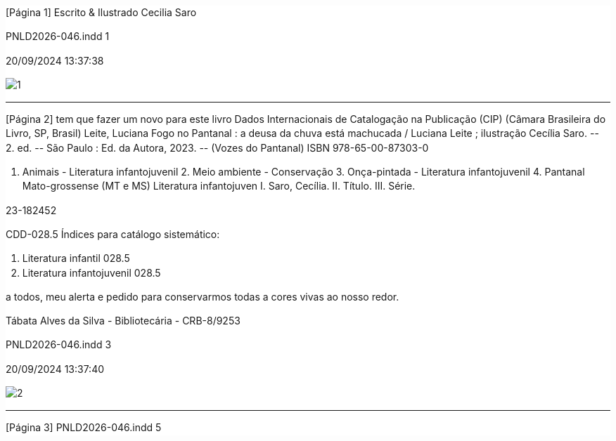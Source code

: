 [Página 1]
Escrito & Ilustrado
Cecilia Saro

PNLD2026-046.indd 1

20/09/2024 13:37:38

![1](./img/page_1-01.jpg)

---

[Página 2]
tem que fazer um
novo para este livro
Dados Internacionais de Catalogação na Publicação (CIP)
(Câmara Brasileira do Livro, SP, Brasil)
Leite, Luciana
Fogo no Pantanal : a deusa da chuva está
machucada / Luciana Leite ; ilustração Cecília
Saro. -- 2. ed. -- São Paulo : Ed. da Autora,
2023. -- (Vozes do Pantanal)
ISBN 978-65-00-87303-0
1. Animais - Literatura infantojuvenil 2. Meio
ambiente - Conservação 3. Onça-pintada - Literatura
infantojuvenil 4. Pantanal Mato-grossense (MT e MS) Literatura infantojuven I. Saro, Cecília. II. Título.
III. Série.

23-182452

CDD-028.5
Índices para catálogo sistemático:

1. Literatura infantil
028.5
2. Literatura infantojuvenil
028.5

a todos,
meu alerta e pedido para
conservarmos todas a cores
vivas ao nosso redor.

Tábata Alves da Silva - Bibliotecária - CRB-8/9253

PNLD2026-046.indd 3

20/09/2024 13:37:40

![2](./img/page_2-01.jpg)

---

[Página 3]
PNLD2026-046.indd 5
